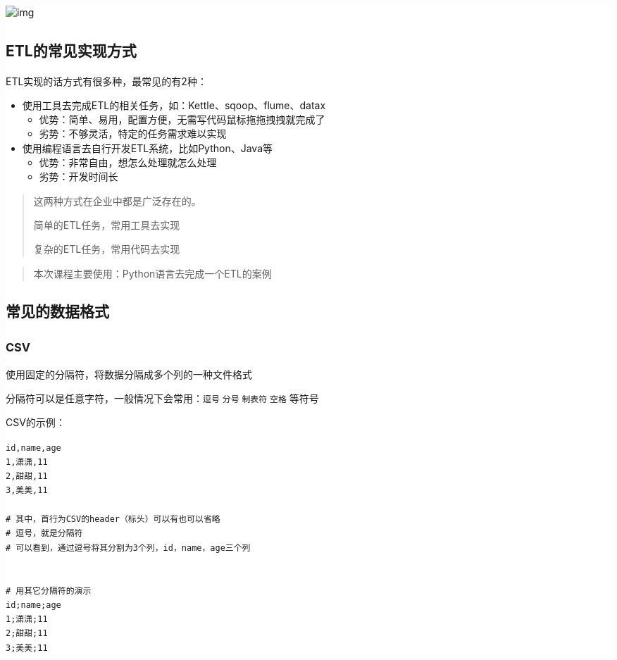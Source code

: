 

![img](https://image-set.oss-cn-zhangjiakou.aliyuncs.com/img-out/2022/05/15/20220515091715.png)



## ETL的常见实现方式

ETL实现的话方式有很多种，最常见的有2种：

- 使用工具去完成ETL的相关任务，如：Kettle、sqoop、flume、datax
  - 优势：简单、易用，配置方便，无需写代码鼠标拖拖拽拽就完成了
  - 劣势：不够灵活，特定的任务需求难以实现
- 使用编程语言去自行开发ETL系统，比如Python、Java等
  - 优势：非常自由，想怎么处理就怎么处理
  - 劣势：开发时间长



> 这两种方式在企业中都是广泛存在的。
>
> 简单的ETL任务，常用工具去实现
>
> 复杂的ETL任务，常用代码去实现



> 本次课程主要使用：Python语言去完成一个ETL的案例









## 常见的数据格式



### CSV

使用固定的分隔符，将数据分隔成多个列的一种文件格式



分隔符可以是任意字符，一般情况下会常用：`逗号` `分号`  `制表符`   `空格` 等符号



CSV的示例：



```shell
id,name,age
1,潇潇,11
2,甜甜,11
3,美美,11

# 其中，首行为CSV的header（标头）可以有也可以省略
# 逗号，就是分隔符
# 可以看到，通过逗号将其分割为3个列，id，name，age三个列


# 用其它分隔符的演示
id;name;age
1;潇潇;11
2;甜甜;11
3;美美;11
```
